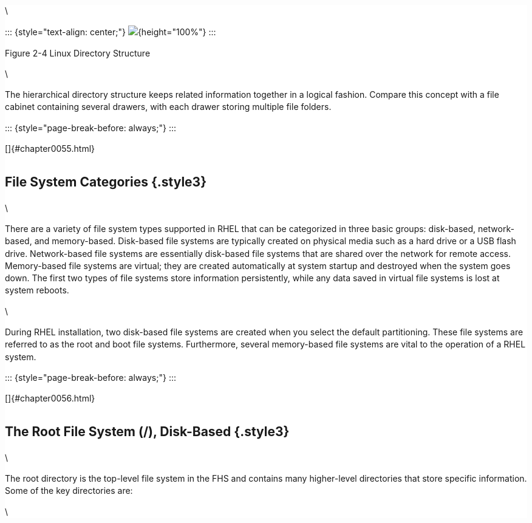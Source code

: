 \

::: {style="text-align: center;"}
![](davidvargasxyz.github.io/docs/images/image-0Y6JGBPH.jpg){height="100%"}
:::

Figure 2-4 Linux Directory Structure

\

The hierarchical directory structure keeps related information together
in a logical fashion. Compare this concept with a file cabinet
containing several drawers, with each drawer storing multiple file
folders.

::: {style="page-break-before: always;"}
:::

[]{#chapter0055.html}

## File System Categories {.style3}

\

There are a variety of file system types supported in RHEL that can be
categorized in three basic groups: disk-based, network-based, and
memory-based. Disk-based file systems are typically created on physical
media such as a hard drive or a USB flash drive. Network-based file
systems are essentially disk-based file systems that are shared over the
network for remote access. Memory-based file systems are virtual; they
are created automatically at system startup and destroyed when the
system goes down. The first two types of file systems store information
persistently, while any data saved in virtual file systems is lost at
system reboots.

\

During RHEL installation, two disk-based file systems are created when
you select the default partitioning. These file systems are referred to
as the root and boot file systems. Furthermore, several memory-based
file systems are vital to the operation of a RHEL system.

::: {style="page-break-before: always;"}
:::

[]{#chapter0056.html}

## The Root File System (/), Disk-Based {.style3}

\

The root directory is the top-level file system in the FHS and contains
many higher-level directories that store specific information. Some of
the key directories are:

\
